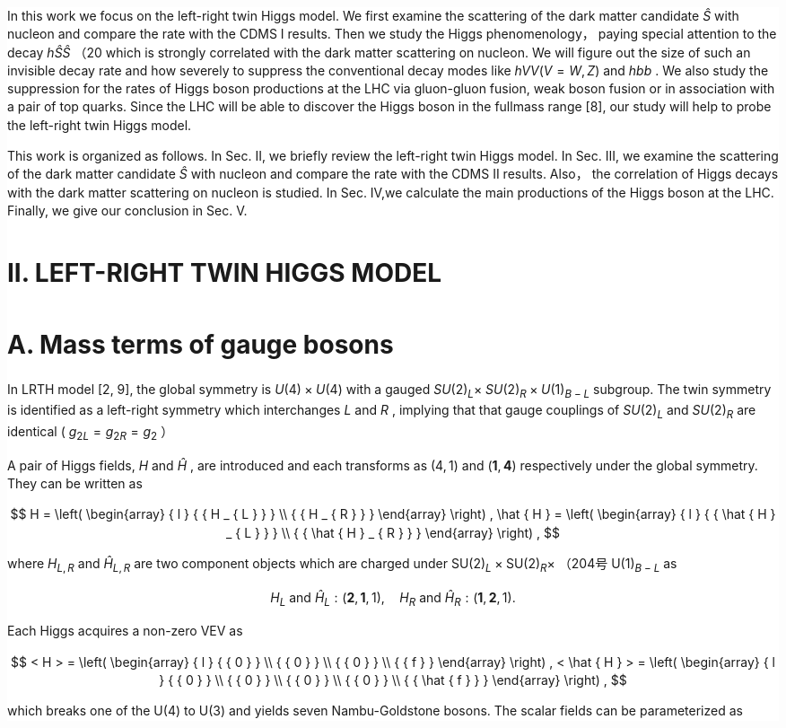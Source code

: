 In this work we focus on the left-right twin Higgs model. We first examine the scattering of the dark matter candidate $\hat { S }$ with nucleon and compare the rate with the CDMS I results. Then we study the Higgs phenomenology， paying special attention to the decay $h  \hat { S } \hat { S }$ （20 which is strongly correlated with the dark matter scattering on nucleon. We will figure out the size of such an invisible decay rate and how severely to suppress the conventional decay modes like $h  V V ( V = W , Z )$ and $h  b b$ . We also study the suppression for the rates of Higgs boson productions at the LHC via gluon-gluon fusion, weak boson fusion or in association with a pair of top quarks. Since the LHC will be able to discover the Higgs boson in the fullmass range [8], our study will help to probe the left-right twin Higgs model.

This work is organized as follows. In Sec. II, we briefly review the left-right twin Higgs model. In Sec. III, we examine the scattering of the dark matter candidate $\hat { S }$ with nucleon and compare the rate with the CDMS II results. Also， the correlation of Higgs decays with the dark matter scattering on nucleon is studied. In Sec. IV,we calculate the main productions of the Higgs boson at the LHC. Finally, we give our conclusion in Sec. V.

# II. LEFT-RIGHT TWIN HIGGS MODEL

# A. Mass terms of gauge bosons

In LRTH model [2, 9], the global symmetry is $U ( 4 ) \times U ( 4 )$ with a gauged $S U ( 2 ) _ { L } \times$ $S U ( 2 ) _ { R } \times U ( 1 ) _ { B - L }$ subgroup. The twin symmetry is identified as a left-right symmetry which interchanges $L$ and $R$ , implying that that gauge couplings of $S U ( 2 ) _ { L }$ and $S U ( 2 ) _ { R }$ are identical ( $g _ { 2 L } = g _ { 2 R } = g _ { 2 }$ ）

A pair of Higgs fields, $H$ and $\hat { H }$ , are introduced and each transforms as $( 4 , 1 )$ and $( \mathbf { 1 } , \mathbf { 4 } )$ respectively under the global symmetry. They can be written as

$$
H = \left( \begin{array} { l } { { H _ { L } } } \\ { { H _ { R } } } \end{array} \right) , \hat { H } = \left( \begin{array} { l } { { \hat { H } _ { L } } } \\ { { \hat { H } _ { R } } } \end{array} \right) ,
$$

where $H _ { L , R }$ and $\hat { H } _ { L , R }$ are two component objects which are charged under $\mathrm { S U } ( 2 ) _ { L } \times \mathrm { S U } ( 2 ) _ { R } \times$ （204号 $\mathrm { U } ( 1 ) _ { B - L }$ as

$$
H _ { L } { \mathrm { ~ a n d ~ } } { \hat { H } } _ { L } : ( \mathbf { 2 } , \mathbf { 1 } , 1 ) , \quad H _ { R } { \mathrm { ~ a n d ~ } } { \hat { H } } _ { R } : ( \mathbf { 1 } , \mathbf { 2 } , 1 ) .
$$

Each Higgs acquires a non-zero VEV as

$$
< H > = \left( \begin{array} { l } { { 0 } } \\ { { 0 } } \\ { { 0 } } \\ { { f } } \end{array} \right) , < \hat { H } > = \left( \begin{array} { l } { { 0 } } \\ { { 0 } } \\ { { 0 } } \\ { { 0 } } \\ { { \hat { f } } } \end{array} \right) ,
$$

which breaks one of the $\mathrm { U } ( 4 )$ to $\mathrm { U } ( 3 )$ and yields seven Nambu-Goldstone bosons. The scalar fields can be parameterized as

